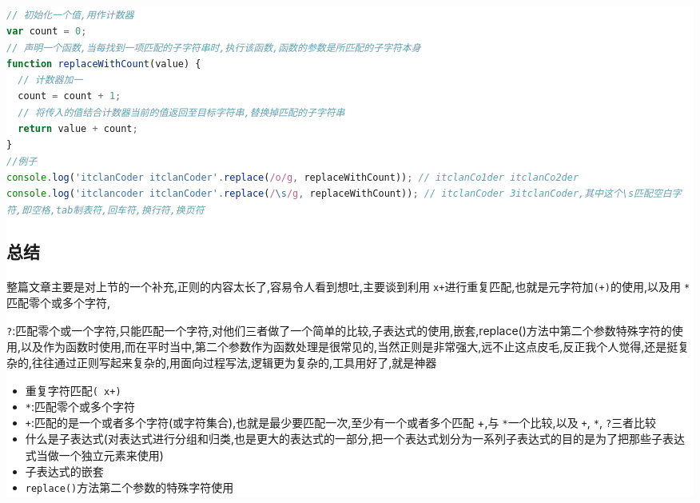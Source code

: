 ```js
// 初始化一个值,用作计数器
var count = 0;
// 声明一个函数,当每找到一项匹配的子字符串时,执行该函数,函数的参数是所匹配的子字符本身
function replaceWithCount(value) {
  // 计数器加一
  count = count + 1;
  // 将传入的值结合计数器当前的值返回至目标字符串,替换掉匹配的子字符串
  return value + count;
}
//例子
console.log('itclanCoder itclanCoder'.replace(/o/g, replaceWithCount)); // itclanCo1der itclanCo2der
console.log('itclancoder itclanCoder'.replace(/\s/g, replaceWithCount)); // itclanCoder 3itclanCoder,其中这个\s匹配空白字符,即空格,tab制表符,回车符,换行符,换页符
```

## 总结

整篇文章主要是对上节的一个补充,正则的内容太长了,容易令人看到想吐,主要谈到利用 `x+`进行重复匹配,也就是元字符加`(+)`的使用,以及用 `*`匹配零个或多个字符,

`?`:匹配零个或一个字符,只能匹配一个字符,对他们三者做了一个简单的比较,子表达式的使用,嵌套,replace()方法中第二个参数特殊字符的使用,以及作为函数时使用,而在平时当中,第二个参数作为函数处理是很常见的,当然正则是非常强大,远不止这点皮毛,反正我个人觉得,还是挺复杂的,往往通过正则写起来复杂的,用面向过程写法,逻辑更为复杂的,工具用好了,就是神器

- 重复字符匹配`( x+)`
- `*`:匹配零个或多个字符
- `+`:匹配的是一个或者多个字符(或字符集合),也就是最少要匹配一次,至少有一个或者多个匹配
  +,与 `*`一个比较,以及 `+`, `*`, `?`三者比较
- 什么是子表达式(对表达式进行分组和归类,也是更大的表达式的一部分,把一个表达式划分为一系列子表达式的目的是为了把那些子表达式当做一个独立元素来使用)
- 子表达式的嵌套
- `replace()`方法第二个参数的特殊字符使用

<footer-FooterLink :isShareLink="true" :isDaShang="true" />
